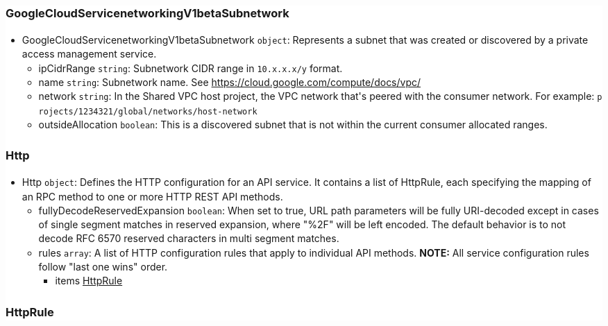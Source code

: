 ### GoogleCloudServicenetworkingV1betaSubnetwork
* GoogleCloudServicenetworkingV1betaSubnetwork `object`: Represents a subnet that was created or discovered by a private access management service.
  * ipCidrRange `string`: Subnetwork CIDR range in `10.x.x.x/y` format.
  * name `string`: Subnetwork name. See https://cloud.google.com/compute/docs/vpc/
  * network `string`: In the Shared VPC host project, the VPC network that's peered with the consumer network. For example: `projects/1234321/global/networks/host-network`
  * outsideAllocation `boolean`: This is a discovered subnet that is not within the current consumer allocated ranges.

### Http
* Http `object`: Defines the HTTP configuration for an API service. It contains a list of HttpRule, each specifying the mapping of an RPC method to one or more HTTP REST API methods.
  * fullyDecodeReservedExpansion `boolean`: When set to true, URL path parameters will be fully URI-decoded except in cases of single segment matches in reserved expansion, where "%2F" will be left encoded. The default behavior is to not decode RFC 6570 reserved characters in multi segment matches.
  * rules `array`: A list of HTTP configuration rules that apply to individual API methods. **NOTE:** All service configuration rules follow "last one wins" order.
    * items [HttpRule](#httprule)

### HttpRule